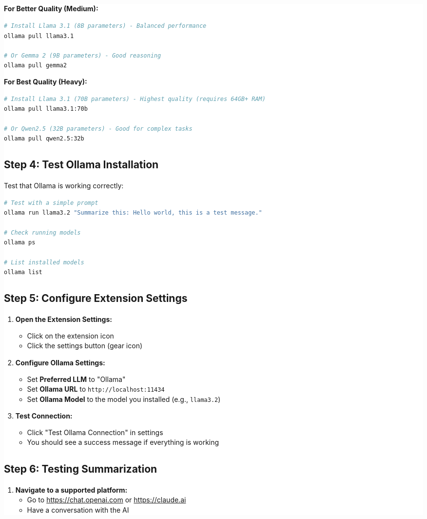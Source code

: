 **For Better Quality (Medium):**
```bash
# Install Llama 3.1 (8B parameters) - Balanced performance
ollama pull llama3.1

# Or Gemma 2 (9B parameters) - Good reasoning
ollama pull gemma2
```

**For Best Quality (Heavy):**
```bash
# Install Llama 3.1 (70B parameters) - Highest quality (requires 64GB+ RAM)
ollama pull llama3.1:70b

# Or Qwen2.5 (32B parameters) - Good for complex tasks
ollama pull qwen2.5:32b
```

## Step 4: Test Ollama Installation

Test that Ollama is working correctly:

```bash
# Test with a simple prompt
ollama run llama3.2 "Summarize this: Hello world, this is a test message."

# Check running models
ollama ps

# List installed models
ollama list
```

## Step 5: Configure Extension Settings

1. **Open the Extension Settings:**
   - Click on the extension icon
   - Click the settings button (gear icon)

2. **Configure Ollama Settings:**
   - Set **Preferred LLM** to "Ollama"
   - Set **Ollama URL** to `http://localhost:11434`
   - Set **Ollama Model** to the model you installed (e.g., `llama3.2`)

3. **Test Connection:**
   - Click "Test Ollama Connection" in settings
   - You should see a success message if everything is working

## Step 6: Testing Summarization

1. **Navigate to a supported platform:**
   - Go to https://chat.openai.com or https://claude.ai
   - Have a conversation with the AI
